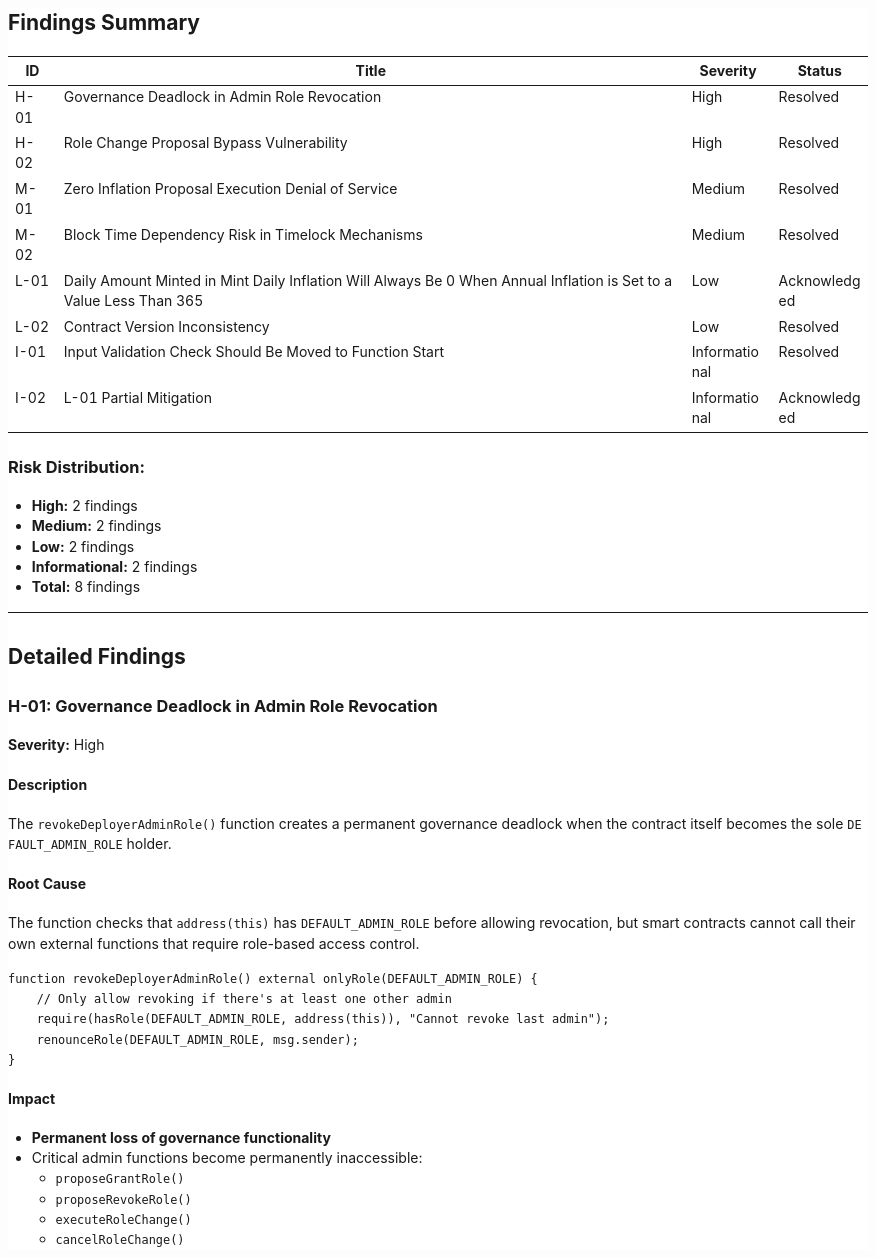 
## Findings Summary

| ID | Title | Severity | Status |
|----|-------|----------|---------|
| H-01 | Governance Deadlock in Admin Role Revocation | High | Resolved |
| H-02 | Role Change Proposal Bypass Vulnerability | High | Resolved |
| M-01 | Zero Inflation Proposal Execution Denial of Service | Medium | Resolved |
| M-02 | Block Time Dependency Risk in Timelock Mechanisms | Medium | Resolved |
| L-01 | Daily Amount Minted in Mint Daily Inflation Will Always Be 0 When Annual Inflation is Set to a Value Less Than 365 | Low | Acknowledged |
| L-02 | Contract Version Inconsistency | Low | Resolved |
| I-01 | Input Validation Check Should Be Moved to Function Start | Informational | Resolved |
| I-02 | L-01 Partial Mitigation | Informational | Acknowledged |

### Risk Distribution:
- **High:** 2 findings
- **Medium:** 2 findings
- **Low:** 2 findings
- **Informational:** 2 findings
- **Total:** 8 findings

---

## Detailed Findings

### H-01: Governance Deadlock in Admin Role Revocation

**Severity:** High  

#### Description
The `revokeDeployerAdminRole()` function creates a permanent governance deadlock when the contract itself becomes the sole `DEFAULT_ADMIN_ROLE` holder.

#### Root Cause
The function checks that `address(this)` has `DEFAULT_ADMIN_ROLE` before allowing revocation, but smart contracts cannot call their own external functions that require role-based access control.

```solidity
function revokeDeployerAdminRole() external onlyRole(DEFAULT_ADMIN_ROLE) {
    // Only allow revoking if there's at least one other admin
    require(hasRole(DEFAULT_ADMIN_ROLE, address(this)), "Cannot revoke last admin");
    renounceRole(DEFAULT_ADMIN_ROLE, msg.sender);
}
```

#### Impact
- **Permanent loss of governance functionality**
- Critical admin functions become permanently inaccessible:
  - `proposeGrantRole()`
  - `proposeRevokeRole()`
  - `executeRoleChange()`
  - `cancelRoleChange()`
